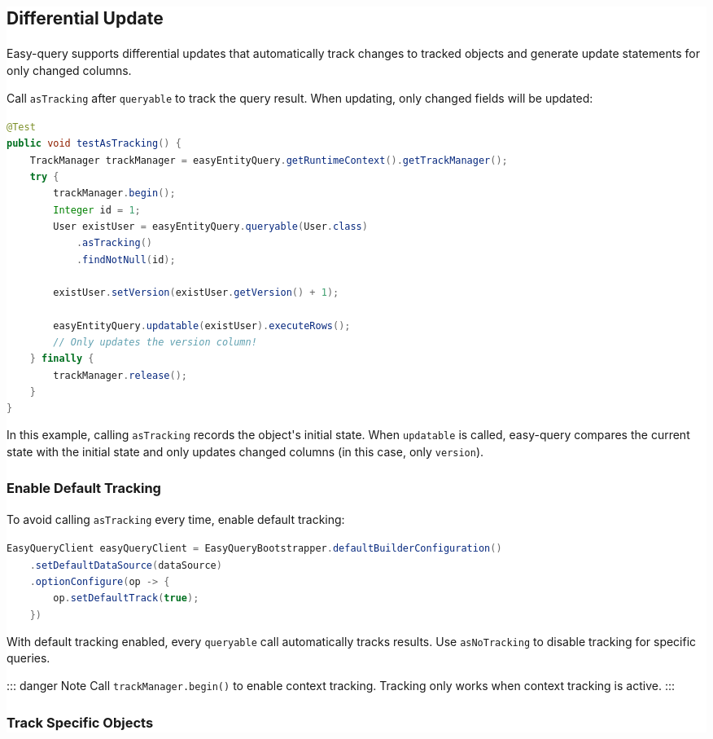 ## Differential Update

Easy-query supports differential updates that automatically track changes to tracked objects and generate update statements for only changed columns.

Call `asTracking` after `queryable` to track the query result. When updating, only changed fields will be updated:

```java
@Test
public void testAsTracking() {
    TrackManager trackManager = easyEntityQuery.getRuntimeContext().getTrackManager();
    try {
        trackManager.begin();
        Integer id = 1;
        User existUser = easyEntityQuery.queryable(User.class)
            .asTracking()
            .findNotNull(id);
        
        existUser.setVersion(existUser.getVersion() + 1);
        
        easyEntityQuery.updatable(existUser).executeRows();
        // Only updates the version column!
    } finally {
        trackManager.release();
    }
}
```

In this example, calling `asTracking` records the object's initial state. When `updatable` is called, easy-query compares the current state with the initial state and only updates changed columns (in this case, only `version`).

### Enable Default Tracking

To avoid calling `asTracking` every time, enable default tracking:

```java
EasyQueryClient easyQueryClient = EasyQueryBootstrapper.defaultBuilderConfiguration()
    .setDefaultDataSource(dataSource)
    .optionConfigure(op -> {
        op.setDefaultTrack(true);
    })
```

With default tracking enabled, every `queryable` call automatically tracks results. Use `asNoTracking` to disable tracking for specific queries.

::: danger Note
Call `trackManager.begin()` to enable context tracking. Tracking only works when context tracking is active.
:::

### Track Specific Objects
